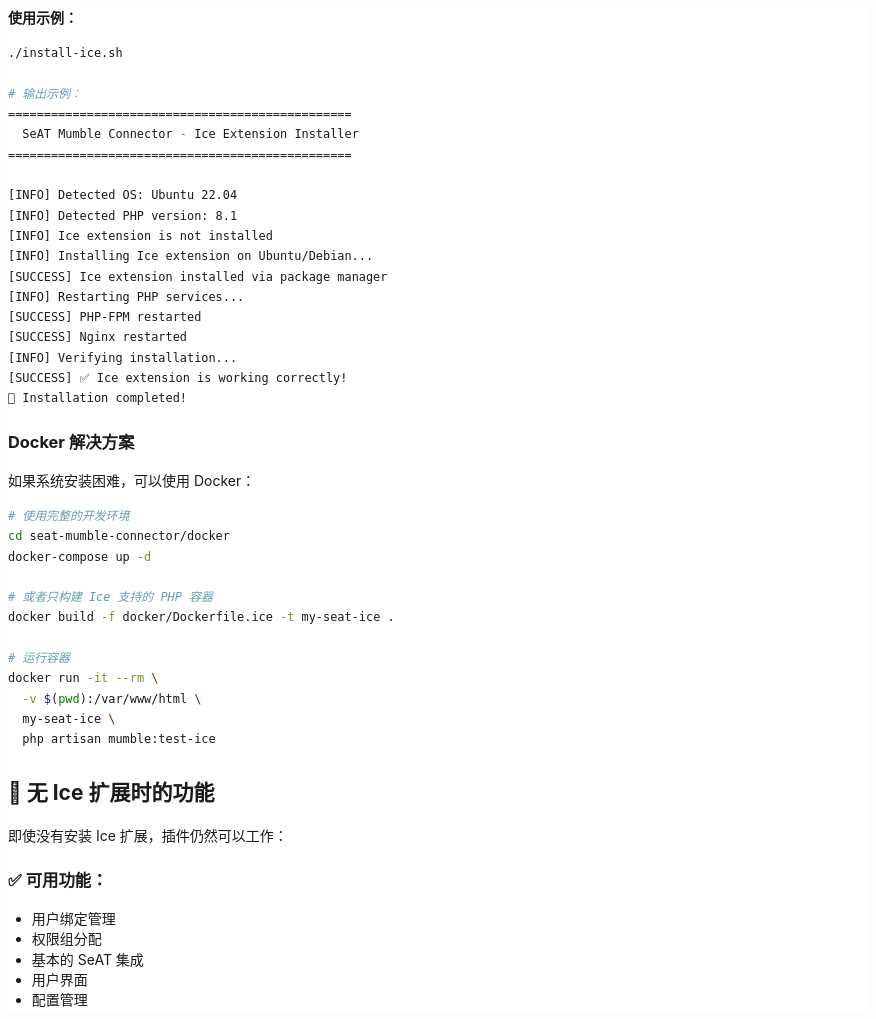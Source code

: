**使用示例：**

```bash
./install-ice.sh

# 输出示例：
================================================
  SeAT Mumble Connector - Ice Extension Installer
================================================

[INFO] Detected OS: Ubuntu 22.04
[INFO] Detected PHP version: 8.1
[INFO] Ice extension is not installed
[INFO] Installing Ice extension on Ubuntu/Debian...
[SUCCESS] Ice extension installed via package manager
[INFO] Restarting PHP services...
[SUCCESS] PHP-FPM restarted
[SUCCESS] Nginx restarted
[INFO] Verifying installation...
[SUCCESS] ✅ Ice extension is working correctly!
🎉 Installation completed!
```

### Docker 解决方案

如果系统安装困难，可以使用 Docker：

```bash
# 使用完整的开发环境
cd seat-mumble-connector/docker
docker-compose up -d

# 或者只构建 Ice 支持的 PHP 容器
docker build -f docker/Dockerfile.ice -t my-seat-ice .

# 运行容器
docker run -it --rm \
  -v $(pwd):/var/www/html \
  my-seat-ice \
  php artisan mumble:test-ice
```

## 🎯 无 Ice 扩展时的功能

即使没有安装 Ice 扩展，插件仍然可以工作：

### ✅ 可用功能：
- 用户绑定管理
- 权限组分配
- 基本的 SeAT 集成
- 用户界面
- 配置管理
